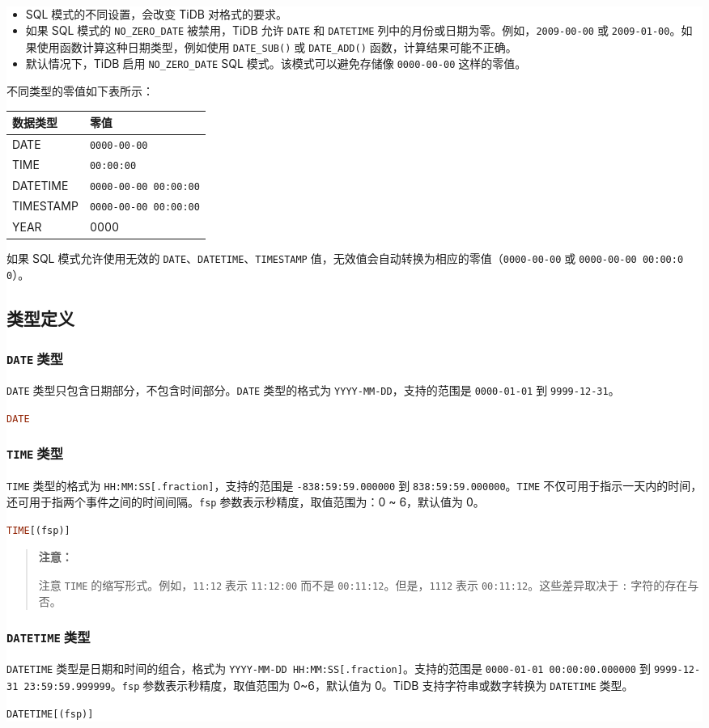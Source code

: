 - SQL 模式的不同设置，会改变 TiDB 对格式的要求。
- 如果 SQL 模式的 `NO_ZERO_DATE` 被禁用，TiDB 允许 `DATE` 和 `DATETIME` 列中的月份或日期为零。例如，`2009-00-00` 或 `2009-01-00`。如果使用函数计算这种日期类型，例如使用 `DATE_SUB()` 或 `DATE_ADD()` 函数，计算结果可能不正确。
- 默认情况下，TiDB 启用 `NO_ZERO_DATE` SQL 模式。该模式可以避免存储像 `0000-00-00` 这样的零值。

不同类型的零值如下表所示：

| 数据类型 | 零值 |
| :------   |  :----       |
| DATE      | `0000-00-00` |
| TIME      | `00:00:00`   |
| DATETIME  | `0000-00-00 00:00:00` |
| TIMESTAMP | `0000-00-00 00:00:00` |
| YEAR      | 0000         |

如果 SQL 模式允许使用无效的 `DATE`、`DATETIME`、`TIMESTAMP` 值，无效值会自动转换为相应的零值（`0000-00-00` 或 `0000-00-00 00:00:00`）。

## 类型定义

### `DATE` 类型

`DATE` 类型只包含日期部分，不包含时间部分。`DATE` 类型的格式为 `YYYY-MM-DD`，支持的范围是 `0000-01-01` 到 `9999-12-31`。


```sql
DATE
```

### `TIME` 类型

`TIME` 类型的格式为 `HH:MM:SS[.fraction]`，支持的范围是 `-838:59:59.000000` 到 `838:59:59.000000`。`TIME` 不仅可用于指示一天内的时间，还可用于指两个事件之间的时间间隔。`fsp` 参数表示秒精度，取值范围为：0 ~ 6，默认值为 0。


```sql
TIME[(fsp)]
```

> **注意：**
>
> 注意 `TIME` 的缩写形式。例如，`11:12` 表示 `11:12:00` 而不是 `00:11:12`。但是，`1112` 表示 `00:11:12`。这些差异取决于 `:` 字符的存在与否。

### `DATETIME` 类型

`DATETIME` 类型是日期和时间的组合，格式为 `YYYY-MM-DD HH:MM:SS[.fraction]`。支持的范围是 `0000-01-01 00:00:00.000000` 到 `9999-12-31 23:59:59.999999`。`fsp` 参数表示秒精度，取值范围为 0~6，默认值为 0。TiDB 支持字符串或数字转换为 `DATETIME` 类型。


```sql
DATETIME[(fsp)]
```
